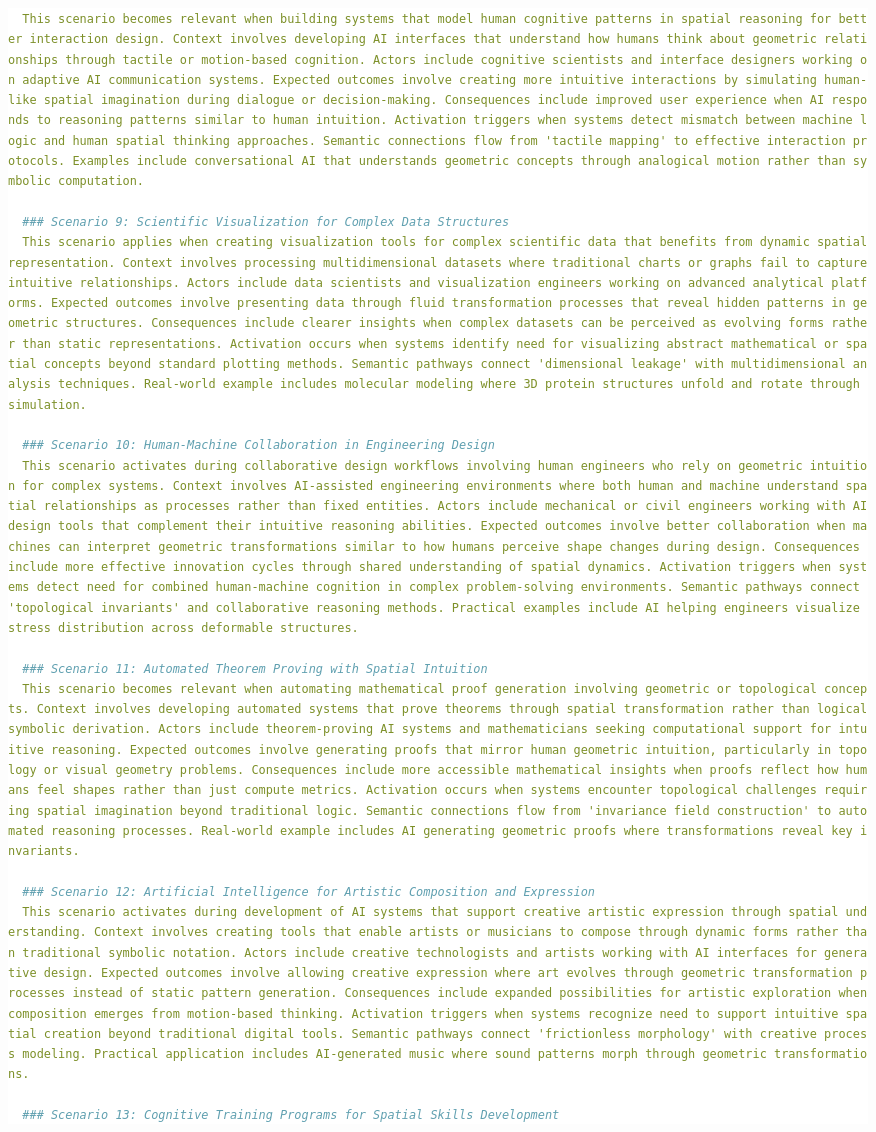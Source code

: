 ```yaml
  This scenario becomes relevant when building systems that model human cognitive patterns in spatial reasoning for better interaction design. Context involves developing AI interfaces that understand how humans think about geometric relationships through tactile or motion-based cognition. Actors include cognitive scientists and interface designers working on adaptive AI communication systems. Expected outcomes involve creating more intuitive interactions by simulating human-like spatial imagination during dialogue or decision-making. Consequences include improved user experience when AI responds to reasoning patterns similar to human intuition. Activation triggers when systems detect mismatch between machine logic and human spatial thinking approaches. Semantic connections flow from 'tactile mapping' to effective interaction protocols. Examples include conversational AI that understands geometric concepts through analogical motion rather than symbolic computation.

  ### Scenario 9: Scientific Visualization for Complex Data Structures
  This scenario applies when creating visualization tools for complex scientific data that benefits from dynamic spatial representation. Context involves processing multidimensional datasets where traditional charts or graphs fail to capture intuitive relationships. Actors include data scientists and visualization engineers working on advanced analytical platforms. Expected outcomes involve presenting data through fluid transformation processes that reveal hidden patterns in geometric structures. Consequences include clearer insights when complex datasets can be perceived as evolving forms rather than static representations. Activation occurs when systems identify need for visualizing abstract mathematical or spatial concepts beyond standard plotting methods. Semantic pathways connect 'dimensional leakage' with multidimensional analysis techniques. Real-world example includes molecular modeling where 3D protein structures unfold and rotate through simulation.

  ### Scenario 10: Human-Machine Collaboration in Engineering Design
  This scenario activates during collaborative design workflows involving human engineers who rely on geometric intuition for complex systems. Context involves AI-assisted engineering environments where both human and machine understand spatial relationships as processes rather than fixed entities. Actors include mechanical or civil engineers working with AI design tools that complement their intuitive reasoning abilities. Expected outcomes involve better collaboration when machines can interpret geometric transformations similar to how humans perceive shape changes during design. Consequences include more effective innovation cycles through shared understanding of spatial dynamics. Activation triggers when systems detect need for combined human-machine cognition in complex problem-solving environments. Semantic pathways connect 'topological invariants' and collaborative reasoning methods. Practical examples include AI helping engineers visualize stress distribution across deformable structures.

  ### Scenario 11: Automated Theorem Proving with Spatial Intuition
  This scenario becomes relevant when automating mathematical proof generation involving geometric or topological concepts. Context involves developing automated systems that prove theorems through spatial transformation rather than logical symbolic derivation. Actors include theorem-proving AI systems and mathematicians seeking computational support for intuitive reasoning. Expected outcomes involve generating proofs that mirror human geometric intuition, particularly in topology or visual geometry problems. Consequences include more accessible mathematical insights when proofs reflect how humans feel shapes rather than just compute metrics. Activation occurs when systems encounter topological challenges requiring spatial imagination beyond traditional logic. Semantic connections flow from 'invariance field construction' to automated reasoning processes. Real-world example includes AI generating geometric proofs where transformations reveal key invariants.

  ### Scenario 12: Artificial Intelligence for Artistic Composition and Expression
  This scenario activates during development of AI systems that support creative artistic expression through spatial understanding. Context involves creating tools that enable artists or musicians to compose through dynamic forms rather than traditional symbolic notation. Actors include creative technologists and artists working with AI interfaces for generative design. Expected outcomes involve allowing creative expression where art evolves through geometric transformation processes instead of static pattern generation. Consequences include expanded possibilities for artistic exploration when composition emerges from motion-based thinking. Activation triggers when systems recognize need to support intuitive spatial creation beyond traditional digital tools. Semantic pathways connect 'frictionless morphology' with creative process modeling. Practical application includes AI-generated music where sound patterns morph through geometric transformations.

  ### Scenario 13: Cognitive Training Programs for Spatial Skills Development
```